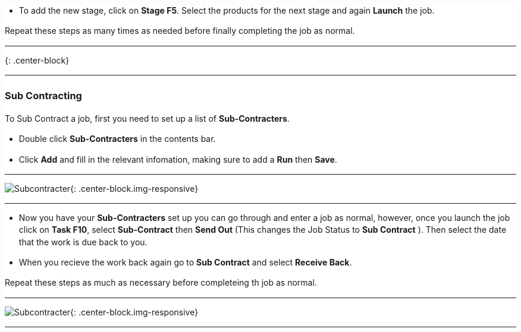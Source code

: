 * To add the new stage, click on **Stage F5**. Select the products for the next stage and again **Launch** the job.

Repeat these steps as many times as needed before finally completing the job as normal.

---

<video width="720" height="400" controls>
<source src="https://labtracdownloads.blob.core.windows.net/media/documentation%20videos/stage%20work%20(Export%203).m4v">
</video>{: .center-block}

- - -

<a class="offset" name="subcontracting"></a>
### Sub Contracting

To Sub Contract a job, first you need to set up a list of **Sub-Contracters**. 

+ Double click **Sub-Contracters** in the contents bar. 

+ Click **Add** and fill in the relevant infomation, making sure to add a **Run** then **Save**.

---

![Subcontracter](https://labtracdownloads.blob.core.windows.net/media/documentation%20videos/documentation%20images/sc_1.PNG "Sub Contract"){: .center-block.img-responsive}

---

+ Now you have your **Sub-Contracters** set up you can go through and enter a job as normal, however, once you launch the job click on **Task F10**, select **Sub-Contract** then **Send Out** (This changes the Job Status to **Sub Contract** ). Then select the date that the work is due back to you. 

+ When you recieve the work back again go to **Sub Contract** and select **Receive Back**.

Repeat these steps as much as necessary before completeing th job as normal.

---

![Subcontracter](https://labtracdownloads.blob.core.windows.net/media/documentation%20videos/documentation%20images/sc_2.PNG "Sub Contract"){: .center-block.img-responsive}

---
